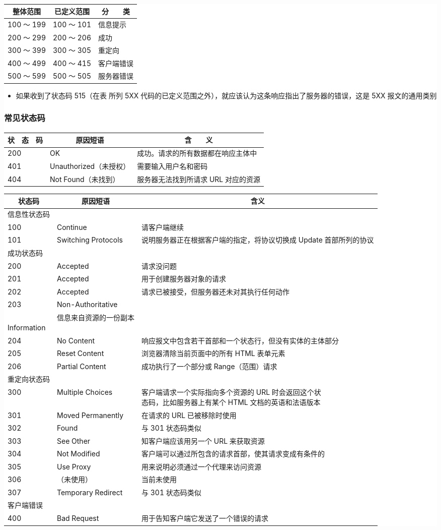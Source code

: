 | 整体范围   | 已定义范围 | 分　　类   |
| ---------- | ---------- | ---------- |
| 100 ～ 199 | 100 ～ 101 | 信息提示   |
| 200 ～ 299 | 200 ～ 206 | 成功       |
| 300 ～ 399 | 300 ～ 305 | 重定向     |
| 400 ～ 499 | 400 ～ 415 | 客户端错误 |
| 500 ～ 599 | 500 ～ 505 | 服务器错误 |

* 如果收到了状态码 515（在表 所列 5XX 代码的已定义范围之外），就应该认为这条响应指出了服务器的错误，这是 5XX 报文的通用类别

### 常见状态码

| 状　态　码 | 原因短语               | 含　　义                            |
| ---------- | ---------------------- | ----------------------------------- |
| 200        | OK                     | 成功。请求的所有数据都在响应主体中  |
| 401        | Unauthorized（未授权） | 需要输入用户名和密码                |
| 404        | Not Found（未找到）    | 服务器无法找到所请求 URL 对应的资源 |

| 状态码       | 原因短语                          | 含义                                                         |
| ------------ | --------------------------------- | ------------------------------------------------------------ |
| 信息性状态码 |                                   |                                                              |
| 100          | Continue                          | 请客户端继续                                                 |
| 101          | Switching Protocols               | 说明服务器正在根据客户端的指定，将协议切换成 Update 首部所列的协议 |
| 成功状态码   |                                   |                                                              |
| 200          | Accepted                          | 请求没问题                                                   |
| 201          | Accepted                          | 用于创建服务器对象的请求                                     |
| 202          | Accepted                          | 请求已被接受，但服务器还未对其执行任何动作                   |
| 203          | Non-Authoritative
<br/>Information | 信息来自资源的一份副本                                       |
| 204          | No Content                        | 响应报文中包含若干首部和一个状态行，但没有实体的主体部分     |
| 205          | Reset Content                     | 浏览器清除当前页面中的所有 HTML 表单元素                     |
| 206          | Partial Content                   | 成功执行了一个部分或 Range（范围）请求                       |
| 重定向状态码 |                                   |                                                              |
| 300          | Multiple   Choices                | 客户端请求一个实际指向多个资源的 URL 时会返回这个状<br/>态码，比如服务器上有某个 HTML 文档的英语和法语版本 |
| 301          | Moved Permanently                 | 在请求的 URL 已被移除时使用                                  |
| 302          | Found                             | 与 301 状态码类似                                            |
| 303          | See Other                         | 知客户端应该用另一个 URL 来获取资源                          |
| 304          | Not Modified                      | 客户端可以通过所包含的请求首部，使其请求变成有条件的         |
| 305          | Use Proxy                         | 用来说明必须通过一个代理来访问资源                           |
| 306          | （未使用）                        | 当前未使用                                                   |
| 307          | Temporary Redirect                | 与 301 状态码类似                                            |
| 客户端错误   |                                   |                                                              |
| 400          | Bad Request                       | 用于告知客户端它发送了一个错误的请求                         |